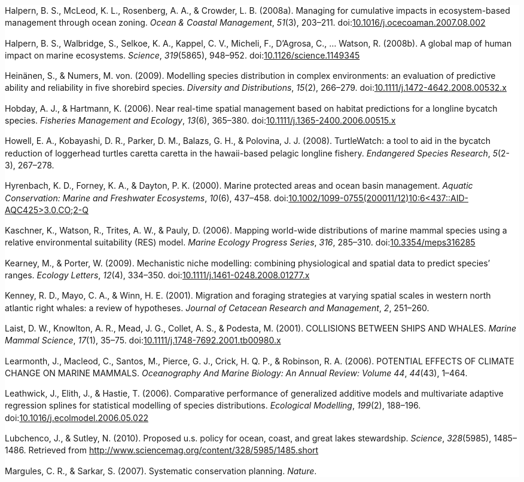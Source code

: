 Halpern, B. S., <span>McLeod</span>, K. L., Rosenberg, A. A., & Crowder, L. B. (2008a). Managing for cumulative impacts in ecosystem-based management through ocean zoning. *Ocean & Coastal Management*, *51*(3), 203–211. doi:[10.1016/j.ocecoaman.2007.08.002](http://dx.doi.org/10.1016/j.ocecoaman.2007.08.002)

Halpern, B. S., Walbridge, S., Selkoe, K. A., Kappel, C. V., Micheli, F., D’Agrosa, C., … Watson, R. (2008b). A global map of human impact on marine ecosystems. *Science*, *319*(5865), 948–952. doi:[10.1126/science.1149345](http://dx.doi.org/10.1126/science.1149345)

Hein<span>ä</span>nen, S., & Numers, M. von. (2009). Modelling species distribution in complex environments: an evaluation of predictive ability and reliability in five shorebird species. *Diversity and Distributions*, *15*(2), 266–279. doi:[10.1111/j.1472-4642.2008.00532.x](http://dx.doi.org/10.1111/j.1472-4642.2008.00532.x)

Hobday, A. J., & Hartmann, K. (2006). Near real-time spatial management based on habitat predictions for a longline bycatch species. *Fisheries Management and Ecology*, *13*(6), 365–380. doi:[10.1111/j.1365-2400.2006.00515.x](http://dx.doi.org/10.1111/j.1365-2400.2006.00515.x)

Howell, E. A., Kobayashi, D. R., Parker, D. M., Balazs, G. H., & Polovina, J. J. (2008). TurtleWatch: a tool to aid in the bycatch reduction of loggerhead turtles caretta caretta in the hawaii-based pelagic longline fishery. *Endangered Species Research*, *5*(2-3), 267–278.

Hyrenbach, K. D., Forney, K. A., & Dayton, P. K. (2000). Marine protected areas and ocean basin management. *Aquatic Conservation: Marine and Freshwater Ecosystems*, *10*(6), 437–458. doi:[10.1002/1099-0755(200011/12)10:6\<437::AID-AQC425\>3.0.CO;2-Q](http://dx.doi.org/10.1002/1099-0755(200011/12)10:6<437::AID-AQC425>3.0.CO;2-Q)

Kaschner, K., Watson, R., Trites, A. W., & Pauly, D. (2006). Mapping world-wide distributions of marine mammal species using a relative environmental suitability (RES) model. *Marine Ecology Progress Series*, *316*, 285–310. doi:[10.3354/meps316285](http://dx.doi.org/10.3354/meps316285)

Kearney, M., & Porter, W. (2009). Mechanistic niche modelling: combining physiological and spatial data to predict species’ ranges. *Ecology Letters*, *12*(4), 334–350. doi:[10.1111/j.1461-0248.2008.01277.x](http://dx.doi.org/10.1111/j.1461-0248.2008.01277.x)

Kenney, R. D., Mayo, C. A., & Winn, H. E. (2001). Migration and foraging strategies at varying spatial scales in western north atlantic right whales: a review of hypotheses. *Journal of Cetacean Research and Management*, *2*, 251–260.

Laist, D. W., Knowlton, A. R., Mead, J. G., Collet, A. S., & Podesta, M. (2001). COLLISIONS BETWEEN SHIPS AND WHALES. *Marine Mammal Science*, *17*(1), 35–75. doi:[10.1111/j.1748-7692.2001.tb00980.x](http://dx.doi.org/10.1111/j.1748-7692.2001.tb00980.x)

Learmonth, J., Macleod, C., Santos, M., Pierce, G. J., Crick, H. Q. P., & Robinson, R. A. (2006). POTENTIAL EFFECTS OF CLIMATE CHANGE ON MARINE MAMMALS. *Oceanography And Marine Biology: An Annual Review: Volume 44*, *44*(43), 1–464.

Leathwick, J., Elith, J., & Hastie, T. (2006). Comparative performance of generalized additive models and multivariate adaptive regression splines for statistical modelling of species distributions. *Ecological Modelling*, *199*(2), 188–196. doi:[10.1016/j.ecolmodel.2006.05.022](http://dx.doi.org/10.1016/j.ecolmodel.2006.05.022)

Lubchenco, J., & Sutley, N. (2010). Proposed u.s. policy for ocean, coast, and great lakes stewardship. *Science*, *328*(5985), 1485–1486. Retrieved from <http://www.sciencemag.org/content/328/5985/1485.short>

Margules, C. R., & Sarkar, S. (2007). Systematic conservation planning. *Nature*.

